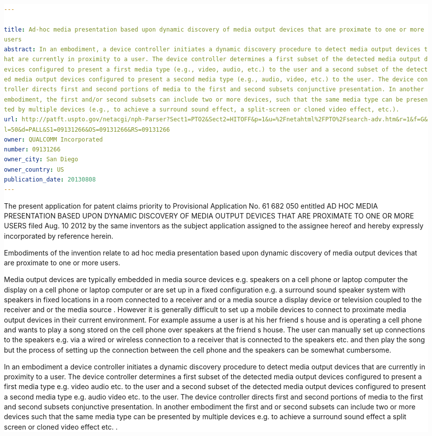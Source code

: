 ```yaml
---

title: Ad-hoc media presentation based upon dynamic discovery of media output devices that are proximate to one or more users
abstract: In an embodiment, a device controller initiates a dynamic discovery procedure to detect media output devices that are currently in proximity to a user. The device controller determines a first subset of the detected media output devices configured to present a first media type (e.g., video, audio, etc.) to the user and a second subset of the detected media output devices configured to present a second media type (e.g., audio, video, etc.) to the user. The device controller directs first and second portions of media to the first and second subsets conjunctive presentation. In another embodiment, the first and/or second subsets can include two or more devices, such that the same media type can be presented by multiple devices (e.g., to achieve a surround sound effect, a split-screen or cloned video effect, etc.).
url: http://patft.uspto.gov/netacgi/nph-Parser?Sect1=PTO2&Sect2=HITOFF&p=1&u=%2Fnetahtml%2FPTO%2Fsearch-adv.htm&r=1&f=G&l=50&d=PALL&S1=09131266&OS=09131266&RS=09131266
owner: QUALCOMM Incorporated
number: 09131266
owner_city: San Diego
owner_country: US
publication_date: 20130808
---
```

The present application for patent claims priority to Provisional Application No. 61 682 050 entitled AD HOC MEDIA PRESENTATION BASED UPON DYNAMIC DISCOVERY OF MEDIA OUTPUT DEVICES THAT ARE PROXIMATE TO ONE OR MORE USERS filed Aug. 10 2012 by the same inventors as the subject application assigned to the assignee hereof and hereby expressly incorporated by reference herein.

Embodiments of the invention relate to ad hoc media presentation based upon dynamic discovery of media output devices that are proximate to one or more users.

Media output devices are typically embedded in media source devices e.g. speakers on a cell phone or laptop computer the display on a cell phone or laptop computer or are set up in a fixed configuration e.g. a surround sound speaker system with speakers in fixed locations in a room connected to a receiver and or a media source a display device or television coupled to the receiver and or the media source . However it is generally difficult to set up a mobile devices to connect to proximate media output devices in their current environment. For example assume a user is at his her friend s house and is operating a cell phone and wants to play a song stored on the cell phone over speakers at the friend s house. The user can manually set up connections to the speakers e.g. via a wired or wireless connection to a receiver that is connected to the speakers etc. and then play the song but the process of setting up the connection between the cell phone and the speakers can be somewhat cumbersome.

In an embodiment a device controller initiates a dynamic discovery procedure to detect media output devices that are currently in proximity to a user. The device controller determines a first subset of the detected media output devices configured to present a first media type e.g. video audio etc. to the user and a second subset of the detected media output devices configured to present a second media type e.g. audio video etc. to the user. The device controller directs first and second portions of media to the first and second subsets conjunctive presentation. In another embodiment the first and or second subsets can include two or more devices such that the same media type can be presented by multiple devices e.g. to achieve a surround sound effect a split screen or cloned video effect etc. .
